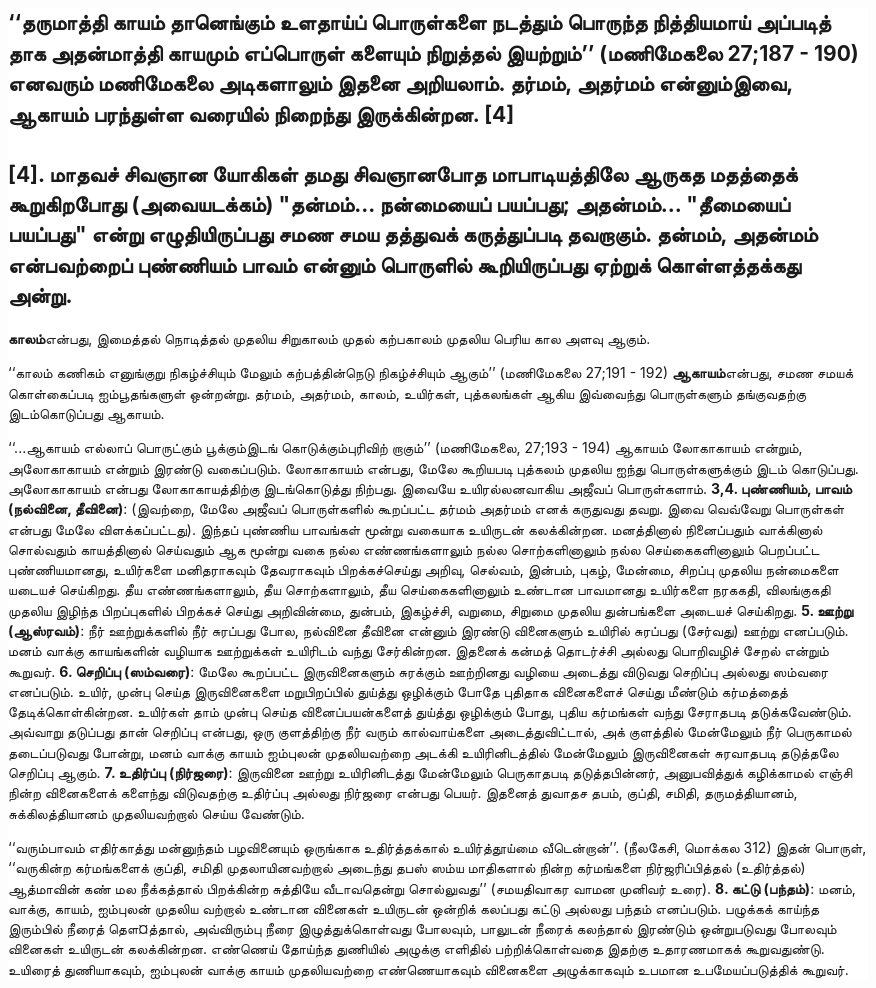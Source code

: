 ‘‘தருமாத்தி காயம் தானெங்கும் உளதாய்ப்
பொருள்களை நடத்தும் பொருந்த நித்தியமாய்
அப்படித் தாக அதன்மாத்தி காயமும்
எப்பொருள் களையும் நிறுத்தல் இயற்றும்’’
(மணிமேகலை 27;187 - 190)
எனவரும் மணிமேகலை அடிகளாலும் இதனை அறியலாம். **தர்மம், அதர்மம் என்னும்**இவை, ஆகாயம் பரந்துள்ள வரையில் நிறைந்து இருக்கின்றன. [4]
-------
[4]. மாதவச் சிவஞான யோகிகள் தமது சிவஞானபோத மாபாடியத்திலே ஆருகத மதத்தைக் கூறுகிறபோது (அவையடக்கம்) "தன்மம்... நன்மையைப் பயப்பது; அதன்மம்... "தீமையைப் பயப்பது" என்று எழுதியிருப்பது சமண சமய தத்துவக் கருத்துப்படி தவறாகும். தன்மம், அதன்மம் என்பவற்றைப் புண்ணியம் பாவம் என்னும் பொருளில் கூறியிருப்பது ஏற்றுக் கொள்ளத்தக்கது அன்று.
------
**காலம்**என்பது, இமைத்தல் நொடித்தல் முதலிய சிறுகாலம் முதல் கற்பகாலம் முதலிய பெரிய கால அளவு ஆகும்.

‘‘காலம் கணிகம் எனுங்குறு நிகழ்ச்சியும்
மேலும் கற்பத்தின்நெடு நிகழ்ச்சியும் ஆகும்’’
(மணிமேகலை 27;191 - 192)
**ஆகாயம்**என்பது, சமண சமயக் கொள்கைப்படி ஐம்பூதங்களுள் ஒன்றன்று. தர்மம், அதர்மம், காலம், உயிர்கள், புத்கலங்கள் ஆகிய இவ்வைந்து பொருள்களும் தங்குவதற்கு இடம்கொடுப்பது ஆகாயம்.

‘‘...ஆகாயம் எல்லாப் பொருட்கும்
பூக்கும்இடங் கொடுக்கும்புரிவிற் றாகும்’’
(மணிமேகலை, 27;193 - 194)
ஆகாயம் லோகாகாயம் என்றும், அலோகாகாயம் என்றும் இரண்டு வகைப்படும். லோகாகாயம் என்பது, மேலே கூறியபடி புத்கலம் முதலிய ஐந்து பொருள்களுக்கும் இடம் கொடுப்பது. அலோகாகாயம் என்பது லோகாகாயத்திற்கு இடங்கொடுத்து நிற்பது.
இவையே உயிரல்லனவாகிய அஜீவப் பொருள்களாம்.
**3,4. புண்ணியம், பாவம் (நல்வினை, தீவினை)**: (இவற்றை, மேலே அஜீவப் பொருள்களில் கூறப்பட்ட தர்மம் அதர்மம் எனக் கருதுவது தவறு. இவை வெவ்வேறு பொருள்கள் என்பது மேலே விளக்கப்பட்டது). இந்தப் புண்ணிய பாவங்கள் மூன்று வகையாக உயிருடன் கலக்கின்றன. மனத்தினால் நினைப்பதும் வாக்கினால் சொல்வதும் காயத்தினால் செய்வதும் ஆக மூன்று வகை நல்ல எண்ணங்களாலும் நல்ல சொற்களினாலும் நல்ல செய்கைகளினாலும் பெறப்பட்ட புண்ணியமானது, உயிர்களை மனிதராகவும் தேவராகவும் பிறக்கச்செய்து அறிவு, செல்வம், இன்பம், புகழ், மேன்மை, சிறப்பு முதலிய நன்மைகளை யடையச் செய்கிறது. தீய எண்ணங்களாலும், தீய சொற்களாலும், தீய செய்கைகளினாலும் உண்டான பாவமானது உயிர்களை நரககதி, விலங்குகதி முதலிய இழிந்த பிறப்புகளில் பிறக்கச் செய்து அறிவின்மை, துன்பம், இகழ்ச்சி, வறுமை, சிறுமை முதலிய துன்பங்களை அடையச் செய்கிறது.
**5. ஊற்று (ஆஸ்ரவம்)**: நீர் ஊற்றுக்களில் நீர் சுரப்பது போல, நல்வினை தீவினை என்னும் இரண்டு வினைகளும் உயிரில் சுரப்பது (சேர்வது) ஊற்று எனப்படும். மனம் வாக்கு காயங்களின் வழியாக ஊற்றுக்கள் உயிரிடம் வந்து சேர்கின்றன. இதனைக் கன்மத் தொடர்ச்சி அல்லது பொறிவழிச் சேறல் என்றும் கூறுவர்.
**6. செறிப்பு (ஸம்வரை)**: மேலே கூறப்பட்ட இருவினைகளும் சுரக்கும் ஊற்றினது வழியை அடைத்து விடுவது செறிப்பு அல்லது ஸம்வரை எனப்படும். உயிர், முன்பு செய்த இருவினைகளை மறுபிறப்பில் துய்த்து ஒழிக்கும் போதே புதிதாக வினைகளைச் செய்து மீண்டும் கர்மத்தைத் தேடிக்கொள்கின்றன. உயிர்கள் தாம் முன்பு செய்த வினைப்பயன்களைத் துய்த்து ஒழிக்கும் போது, புதிய கர்மங்கள் வந்து சேராதபடி தடுக்கவேண்டும். அவ்வாறு தடுப்பது தான் செறிப்பு என்பது, ஒரு குளத்திற்கு நீர் வரும் கால்வாய்களை அடைத்துவிட்டால், அக் குளத்தில் மேன்மேலும் நீர் பெருகாமல் தடைப்படுவது போன்று, மனம் வாக்கு காயம் ஐம்புலன் முதலியவற்றை அடக்கி உயிரினிடத்தில் மேன்மேலும் இருவினைகள் சுரவாதபடி தடுத்தலே செறிப்பு ஆகும்.
**7. உதிர்ப்பு (நிர்ஜரை)**: இருவினை ஊற்று உயிரினிடத்து மேன்மேலும் பெருகாதபடி தடுத்தபின்னர், அனுபவித்துக் கழிக்காமல் எஞ்சி நின்ற வினைகளைக் களைந்து விடுவதற்கு உதிர்ப்பு அல்லது நிர்ஜரை என்பது பெயர். இதனைத் துவாதச தபம், குப்தி, சமிதி, தருமத்தியானம், சுக்கிலத்தியானம் முதலியவற்றால் செய்ய வேண்டும்.

‘‘வரும்பாவம் எதிர்காத்து மன்னுந்தம் பழவினையும்
ஒருங்காக உதிர்த்தக்கால் உயிர்த்தூய்மை வீடென்றான்’’.
(நீலகேசி, மொக்கல 312)
இதன் பொருள், ‘‘வருகின்ற கர்மங்களைக் குப்தி, சமிதி முதலாயினவற்றால் அடைந்து தபஸ் ஸம்ய மாதிகளால் நின்ற கர்மங்களை நிர்ஜரிப்பித்தல் (உதிர்த்தல்) ஆத்மாவின் கண் மல நீக்கத்தால் பிறக்கின்ற சுத்தியே வீடாவதென்று சொல்லுவது’’ (சமயதிவாகர வாமன முனிவர் உரை).
**8. கட்டு (பந்தம்)**: மனம், வாக்கு, காயம், ஐம்புலன் முதலிய வற்றால் உண்டான வினைகள் உயிருடன் ஒன்றிக் கலப்பது கட்டு அல்லது பந்தம் எனப்படும். பழுக்கக் காய்ந்த இரும்பில் நீரைத் தௌ¤த்தால், அவ்விரும்பு நீரை இழுத்துக்கொள்வது போலவும், பாலுடன் நீரைக் கலந்தால் இரண்டும் ஒன்றுபடுவது போலவும் வினைகள் உயிருடன் கலக்கின்றன. எண்ணெய் தோய்ந்த துணியில் அழுக்கு எளிதில் பற்றிக்கொள்வதை இதற்கு உதாரணமாகக் கூறுவதுண்டு. உயிரைத் துணியாகவும், ஐம்புலன் வாக்கு காயம் முதலியவற்றை எண்ணெயாகவும் வினைகளை அழுக்காகவும் உபமான உபமேயப்படுத்திக் கூறுவர்.